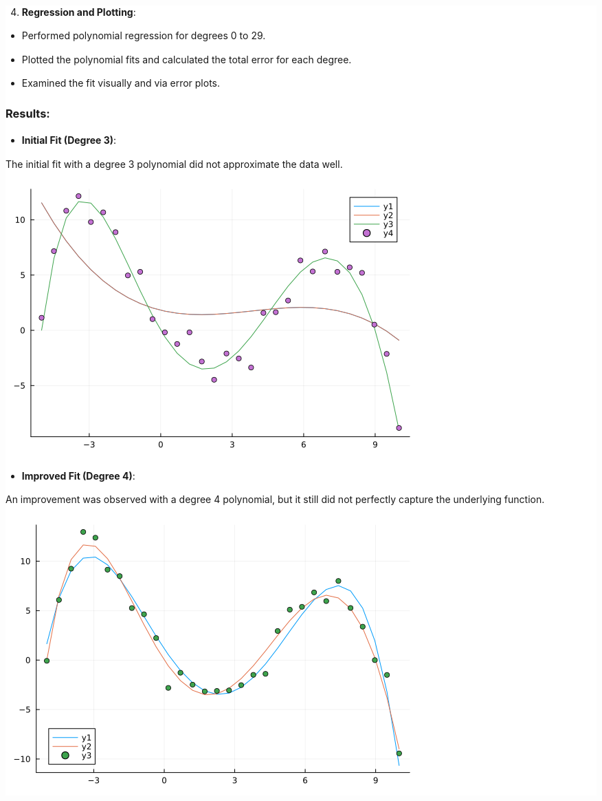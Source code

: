 4. **Regression and Plotting**:

- Performed polynomial regression for degrees 0 to 29.

- Plotted the polynomial fits and calculated the total error for each degree.

- Examined the fit visually and via error plots.

### Results:

- **Initial Fit (Degree 3)**:

The initial fit with a degree 3 polynomial did not approximate the data well.

![[Degree 3 fit]](./attachments/attachment-2.png)

- **Improved Fit (Degree 4)**:

An improvement was observed with a degree 4 polynomial, but it still did not perfectly capture the underlying function.

![[Degree 4 Fit]](./attachments/attachment-3.png)
